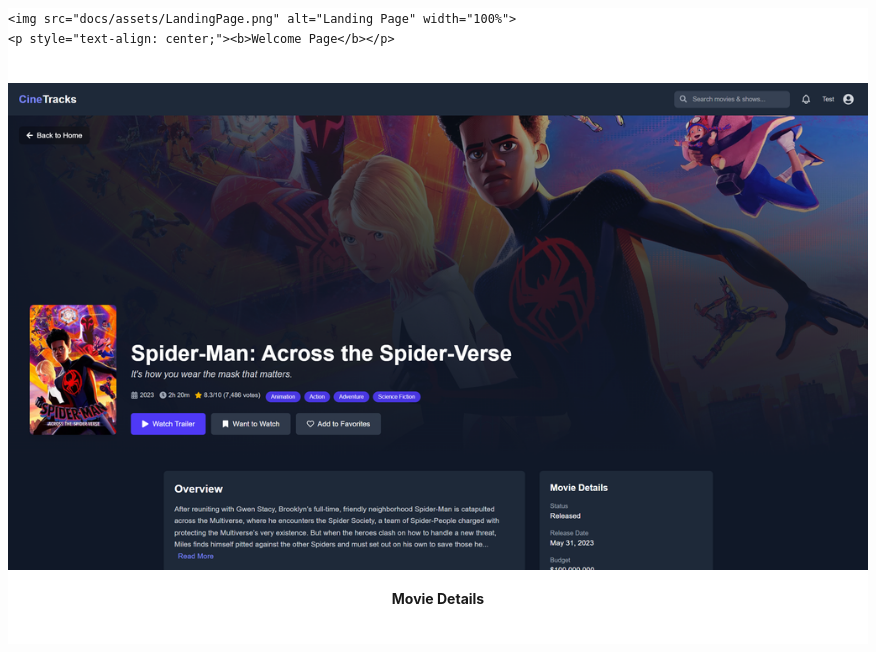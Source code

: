     <img src="docs/assets/LandingPage.png" alt="Landing Page" width="100%">
    <p style="text-align: center;"><b>Welcome Page</b></p>
  </div>
  <br>
  <div style="flex: 1 1 45%;">
    <img src="docs/assets/MoviePage.png" alt="Movie Page" width="100%">
    <p style="text-align: center;"><b>Movie Details</b></p>
  </div>
  <br>
  <div style="flex: 1 1 45%;">